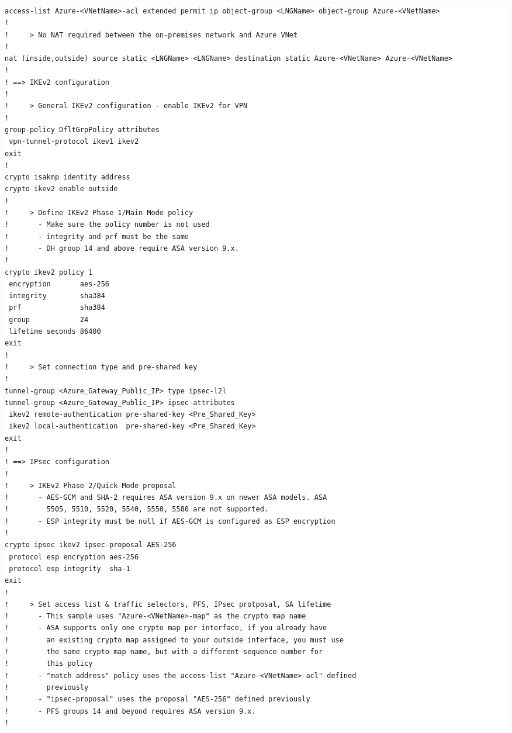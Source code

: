 ```
access-list Azure-<VNetName>-acl extended permit ip object-group <LNGName> object-group Azure-<VNetName>
!
!     > No NAT required between the on-premises network and Azure VNet
!
nat (inside,outside) source static <LNGName> <LNGName> destination static Azure-<VNetName> Azure-<VNetName>
!
! ==> IKEv2 configuration
!
!     > General IKEv2 configuration - enable IKEv2 for VPN
!
group-policy DfltGrpPolicy attributes
 vpn-tunnel-protocol ikev1 ikev2
exit
!
crypto isakmp identity address
crypto ikev2 enable outside
!
!     > Define IKEv2 Phase 1/Main Mode policy
!       - Make sure the policy number is not used
!       - integrity and prf must be the same
!       - DH group 14 and above require ASA version 9.x.
!
crypto ikev2 policy 1
 encryption       aes-256
 integrity        sha384
 prf              sha384
 group            24
 lifetime seconds 86400
exit
!
!     > Set connection type and pre-shared key
!
tunnel-group <Azure_Gateway_Public_IP> type ipsec-l2l
tunnel-group <Azure_Gateway_Public_IP> ipsec-attributes
 ikev2 remote-authentication pre-shared-key <Pre_Shared_Key> 
 ikev2 local-authentication  pre-shared-key <Pre_Shared_Key> 
exit
!
! ==> IPsec configuration
!
!     > IKEv2 Phase 2/Quick Mode proposal
!       - AES-GCM and SHA-2 requires ASA version 9.x on newer ASA models. ASA
!         5505, 5510, 5520, 5540, 5550, 5580 are not supported.
!       - ESP integrity must be null if AES-GCM is configured as ESP encryption
!
crypto ipsec ikev2 ipsec-proposal AES-256
 protocol esp encryption aes-256
 protocol esp integrity  sha-1
exit
!
!     > Set access list & traffic selectors, PFS, IPsec protposal, SA lifetime
!       - This sample uses "Azure-<VNetName>-map" as the crypto map name
!       - ASA supports only one crypto map per interface, if you already have
!         an existing crypto map assigned to your outside interface, you must use
!         the same crypto map name, but with a different sequence number for
!         this policy
!       - "match address" policy uses the access-list "Azure-<VNetName>-acl" defined 
!         previously
!       - "ipsec-proposal" uses the proposal "AES-256" defined previously 
!       - PFS groups 14 and beyond requires ASA version 9.x.
!
```